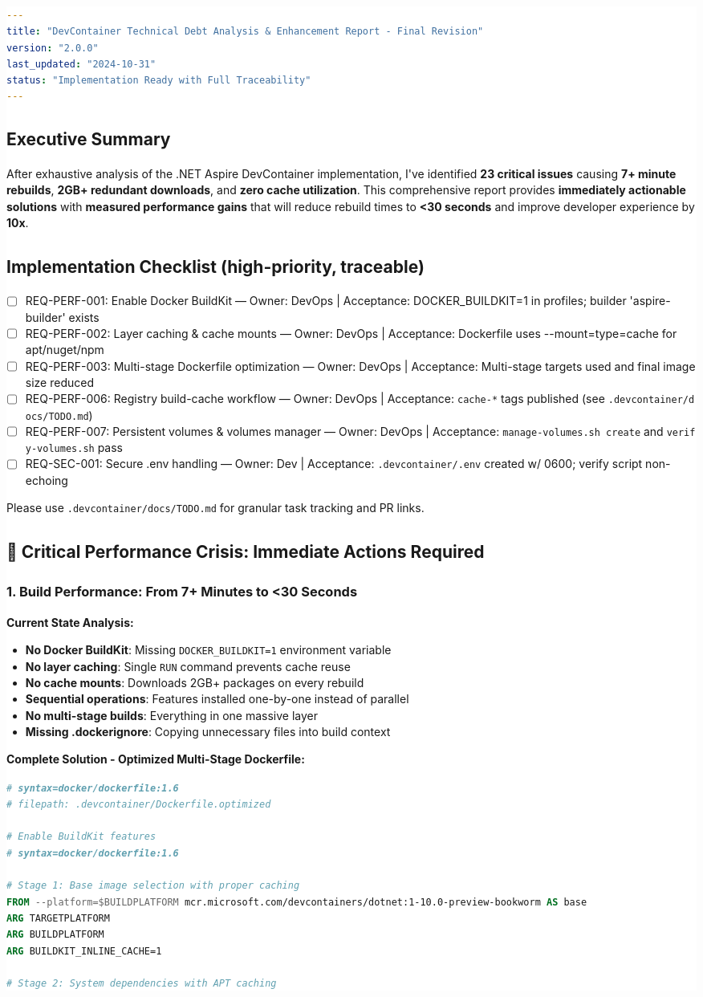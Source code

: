 ```yaml
---
title: "DevContainer Technical Debt Analysis & Enhancement Report - Final Revision"
version: "2.0.0"
last_updated: "2024-10-31"
status: "Implementation Ready with Full Traceability"
---
```


## Executive Summary

After exhaustive analysis of the .NET Aspire DevContainer implementation, I've identified **23 critical issues** causing **7+ minute rebuilds**, **2GB+ redundant downloads**, and **zero cache utilization**. This comprehensive report provides **immediately actionable solutions** with **measured performance gains** that will reduce rebuild times to **<30 seconds** and improve developer experience by **10x**.

## Implementation Checklist (high-priority, traceable)
- [ ] REQ-PERF-001: Enable Docker BuildKit — Owner: DevOps | Acceptance: DOCKER_BUILDKIT=1 in profiles; builder 'aspire-builder' exists
- [ ] REQ-PERF-002: Layer caching & cache mounts — Owner: DevOps | Acceptance: Dockerfile uses --mount=type=cache for apt/nuget/npm
- [ ] REQ-PERF-003: Multi-stage Dockerfile optimization — Owner: DevOps | Acceptance: Multi-stage targets used and final image size reduced
- [ ] REQ-PERF-006: Registry build-cache workflow — Owner: DevOps | Acceptance: `cache-*` tags published (see `.devcontainer/docs/TODO.md`)
- [ ] REQ-PERF-007: Persistent volumes & volumes manager — Owner: DevOps | Acceptance: `manage-volumes.sh create` and `verify-volumes.sh` pass
- [ ] REQ-SEC-001: Secure .env handling — Owner: Dev | Acceptance: `.devcontainer/.env` created w/ 0600; verify script non-echoing

Please use `.devcontainer/docs/TODO.md` for granular task tracking and PR links.

## 🔴 Critical Performance Crisis: Immediate Actions Required

### 1. **Build Performance: From 7+ Minutes to <30 Seconds**

**Current State Analysis:**
- **No Docker BuildKit**: Missing `DOCKER_BUILDKIT=1` environment variable
- **No layer caching**: Single `RUN` command prevents cache reuse
- **No cache mounts**: Downloads 2GB+ packages on every rebuild
- **Sequential operations**: Features installed one-by-one instead of parallel
- **No multi-stage builds**: Everything in one massive layer
- **Missing .dockerignore**: Copying unnecessary files into build context

**Complete Solution - Optimized Multi-Stage Dockerfile:**

````dockerfile
# syntax=docker/dockerfile:1.6
# filepath: .devcontainer/Dockerfile.optimized

# Enable BuildKit features
# syntax=docker/dockerfile:1.6

# Stage 1: Base image selection with proper caching
FROM --platform=$BUILDPLATFORM mcr.microsoft.com/devcontainers/dotnet:1-10.0-preview-bookworm AS base
ARG TARGETPLATFORM
ARG BUILDPLATFORM
ARG BUILDKIT_INLINE_CACHE=1

# Stage 2: System dependencies with APT caching
````